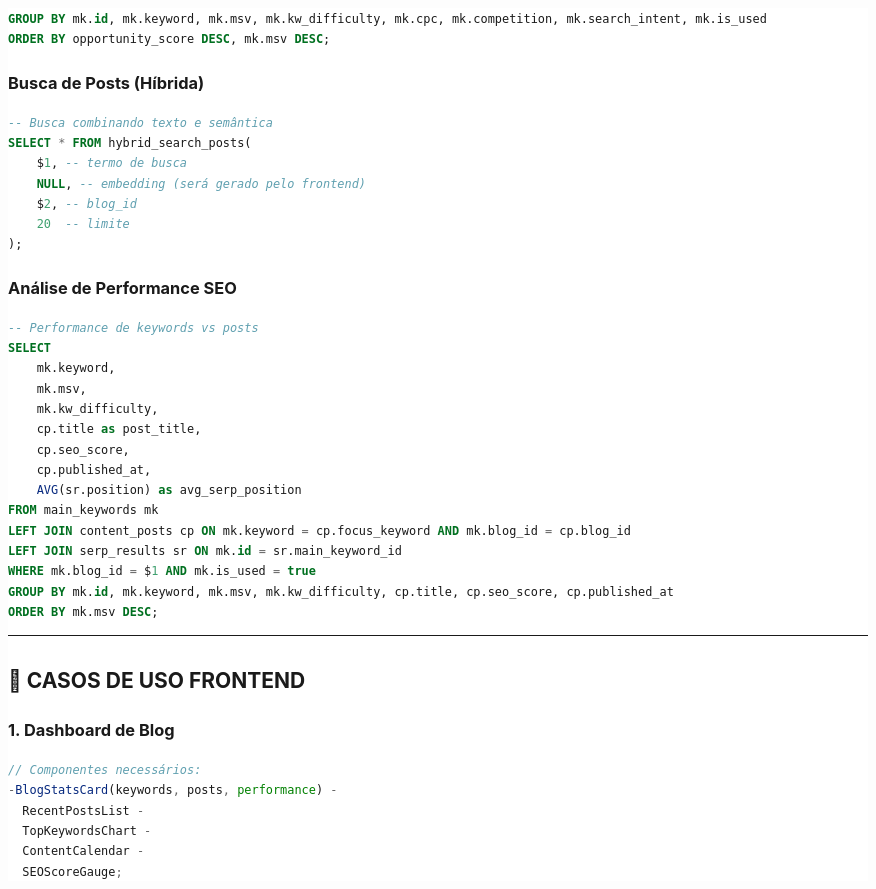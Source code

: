 ```sql
GROUP BY mk.id, mk.keyword, mk.msv, mk.kw_difficulty, mk.cpc, mk.competition, mk.search_intent, mk.is_used
ORDER BY opportunity_score DESC, mk.msv DESC;
```

### **Busca de Posts (Híbrida)**

```sql
-- Busca combinando texto e semântica
SELECT * FROM hybrid_search_posts(
    $1, -- termo de busca
    NULL, -- embedding (será gerado pelo frontend)
    $2, -- blog_id
    20  -- limite
);
```

### **Análise de Performance SEO**

```sql
-- Performance de keywords vs posts
SELECT
    mk.keyword,
    mk.msv,
    mk.kw_difficulty,
    cp.title as post_title,
    cp.seo_score,
    cp.published_at,
    AVG(sr.position) as avg_serp_position
FROM main_keywords mk
LEFT JOIN content_posts cp ON mk.keyword = cp.focus_keyword AND mk.blog_id = cp.blog_id
LEFT JOIN serp_results sr ON mk.id = sr.main_keyword_id
WHERE mk.blog_id = $1 AND mk.is_used = true
GROUP BY mk.id, mk.keyword, mk.msv, mk.kw_difficulty, cp.title, cp.seo_score, cp.published_at
ORDER BY mk.msv DESC;
```

---

## 🎨 **CASOS DE USO FRONTEND**

### **1. Dashboard de Blog**

```javascript
// Componentes necessários:
-BlogStatsCard(keywords, posts, performance) -
  RecentPostsList -
  TopKeywordsChart -
  ContentCalendar -
  SEOScoreGauge;
```
